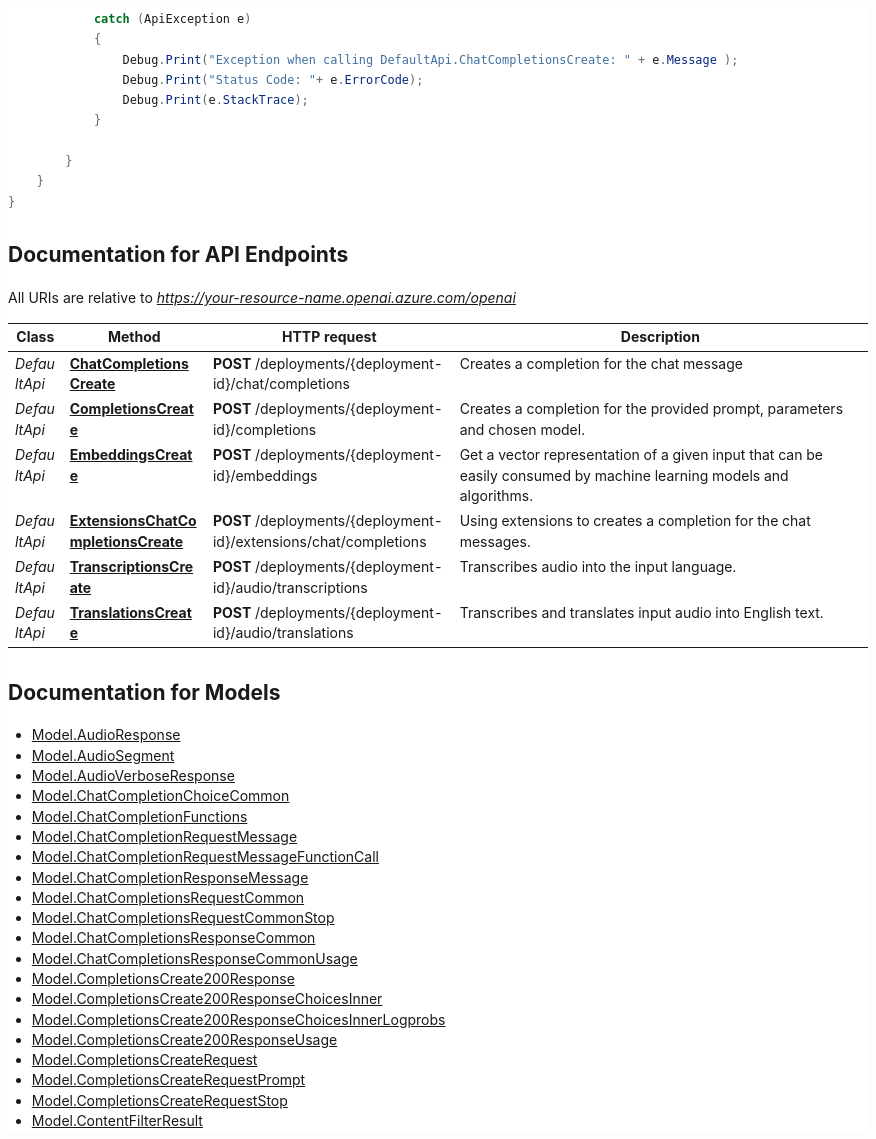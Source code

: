 ```csharp
            catch (ApiException e)
            {
                Debug.Print("Exception when calling DefaultApi.ChatCompletionsCreate: " + e.Message );
                Debug.Print("Status Code: "+ e.ErrorCode);
                Debug.Print(e.StackTrace);
            }

        }
    }
}
```

<a id="documentation-for-api-endpoints"></a>
## Documentation for API Endpoints

All URIs are relative to *https://your-resource-name.openai.azure.com/openai*

Class | Method | HTTP request | Description
------------ | ------------- | ------------- | -------------
*DefaultApi* | [**ChatCompletionsCreate**](docs/DefaultApi.md#chatcompletionscreate) | **POST** /deployments/{deployment-id}/chat/completions | Creates a completion for the chat message
*DefaultApi* | [**CompletionsCreate**](docs/DefaultApi.md#completionscreate) | **POST** /deployments/{deployment-id}/completions | Creates a completion for the provided prompt, parameters and chosen model.
*DefaultApi* | [**EmbeddingsCreate**](docs/DefaultApi.md#embeddingscreate) | **POST** /deployments/{deployment-id}/embeddings | Get a vector representation of a given input that can be easily consumed by machine learning models and algorithms.
*DefaultApi* | [**ExtensionsChatCompletionsCreate**](docs/DefaultApi.md#extensionschatcompletionscreate) | **POST** /deployments/{deployment-id}/extensions/chat/completions | Using extensions to creates a completion for the chat messages.
*DefaultApi* | [**TranscriptionsCreate**](docs/DefaultApi.md#transcriptionscreate) | **POST** /deployments/{deployment-id}/audio/transcriptions | Transcribes audio into the input language.
*DefaultApi* | [**TranslationsCreate**](docs/DefaultApi.md#translationscreate) | **POST** /deployments/{deployment-id}/audio/translations | Transcribes and translates input audio into English text.


<a id="documentation-for-models"></a>
## Documentation for Models

 - [Model.AudioResponse](docs/AudioResponse.md)
 - [Model.AudioSegment](docs/AudioSegment.md)
 - [Model.AudioVerboseResponse](docs/AudioVerboseResponse.md)
 - [Model.ChatCompletionChoiceCommon](docs/ChatCompletionChoiceCommon.md)
 - [Model.ChatCompletionFunctions](docs/ChatCompletionFunctions.md)
 - [Model.ChatCompletionRequestMessage](docs/ChatCompletionRequestMessage.md)
 - [Model.ChatCompletionRequestMessageFunctionCall](docs/ChatCompletionRequestMessageFunctionCall.md)
 - [Model.ChatCompletionResponseMessage](docs/ChatCompletionResponseMessage.md)
 - [Model.ChatCompletionsRequestCommon](docs/ChatCompletionsRequestCommon.md)
 - [Model.ChatCompletionsRequestCommonStop](docs/ChatCompletionsRequestCommonStop.md)
 - [Model.ChatCompletionsResponseCommon](docs/ChatCompletionsResponseCommon.md)
 - [Model.ChatCompletionsResponseCommonUsage](docs/ChatCompletionsResponseCommonUsage.md)
 - [Model.CompletionsCreate200Response](docs/CompletionsCreate200Response.md)
 - [Model.CompletionsCreate200ResponseChoicesInner](docs/CompletionsCreate200ResponseChoicesInner.md)
 - [Model.CompletionsCreate200ResponseChoicesInnerLogprobs](docs/CompletionsCreate200ResponseChoicesInnerLogprobs.md)
 - [Model.CompletionsCreate200ResponseUsage](docs/CompletionsCreate200ResponseUsage.md)
 - [Model.CompletionsCreateRequest](docs/CompletionsCreateRequest.md)
 - [Model.CompletionsCreateRequestPrompt](docs/CompletionsCreateRequestPrompt.md)
 - [Model.CompletionsCreateRequestStop](docs/CompletionsCreateRequestStop.md)
 - [Model.ContentFilterResult](docs/ContentFilterResult.md)